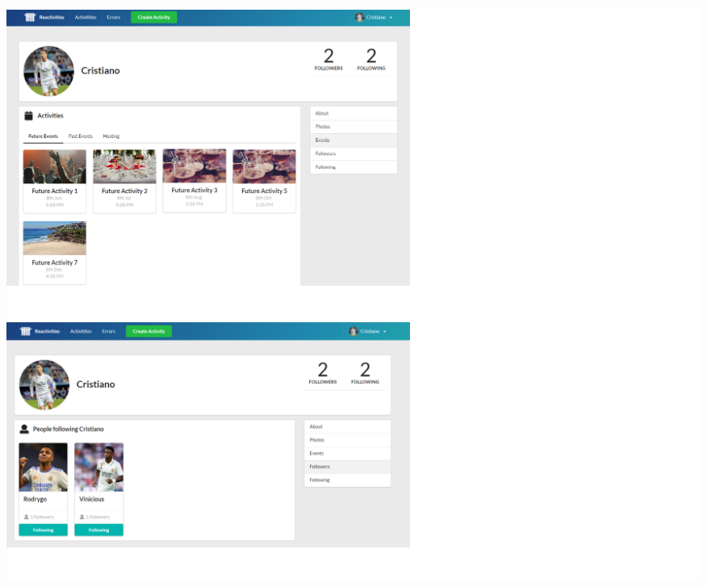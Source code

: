<img src=https://github.com/YishayGarame/Reactivities/blob/main/readme%20photos/profile%20events.png  width="500" height="350"/>  
<img src=https://github.com/YishayGarame/Reactivities/blob/main/readme%20photos/profile%20followers.png  width="500" height="350"/>  